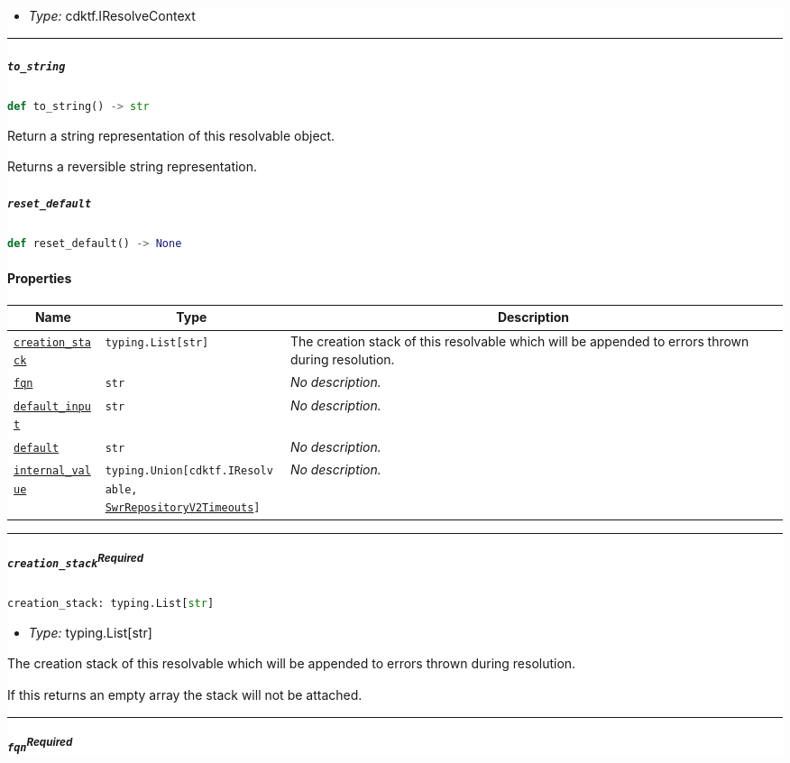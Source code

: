 - *Type:* cdktf.IResolveContext

---

##### `to_string` <a name="to_string" id="@cdktf/provider-opentelekomcloud.swrRepositoryV2.SwrRepositoryV2TimeoutsOutputReference.toString"></a>

```python
def to_string() -> str
```

Return a string representation of this resolvable object.

Returns a reversible string representation.

##### `reset_default` <a name="reset_default" id="@cdktf/provider-opentelekomcloud.swrRepositoryV2.SwrRepositoryV2TimeoutsOutputReference.resetDefault"></a>

```python
def reset_default() -> None
```


#### Properties <a name="Properties" id="Properties"></a>

| **Name** | **Type** | **Description** |
| --- | --- | --- |
| <code><a href="#@cdktf/provider-opentelekomcloud.swrRepositoryV2.SwrRepositoryV2TimeoutsOutputReference.property.creationStack">creation_stack</a></code> | <code>typing.List[str]</code> | The creation stack of this resolvable which will be appended to errors thrown during resolution. |
| <code><a href="#@cdktf/provider-opentelekomcloud.swrRepositoryV2.SwrRepositoryV2TimeoutsOutputReference.property.fqn">fqn</a></code> | <code>str</code> | *No description.* |
| <code><a href="#@cdktf/provider-opentelekomcloud.swrRepositoryV2.SwrRepositoryV2TimeoutsOutputReference.property.defaultInput">default_input</a></code> | <code>str</code> | *No description.* |
| <code><a href="#@cdktf/provider-opentelekomcloud.swrRepositoryV2.SwrRepositoryV2TimeoutsOutputReference.property.default">default</a></code> | <code>str</code> | *No description.* |
| <code><a href="#@cdktf/provider-opentelekomcloud.swrRepositoryV2.SwrRepositoryV2TimeoutsOutputReference.property.internalValue">internal_value</a></code> | <code>typing.Union[cdktf.IResolvable, <a href="#@cdktf/provider-opentelekomcloud.swrRepositoryV2.SwrRepositoryV2Timeouts">SwrRepositoryV2Timeouts</a>]</code> | *No description.* |

---

##### `creation_stack`<sup>Required</sup> <a name="creation_stack" id="@cdktf/provider-opentelekomcloud.swrRepositoryV2.SwrRepositoryV2TimeoutsOutputReference.property.creationStack"></a>

```python
creation_stack: typing.List[str]
```

- *Type:* typing.List[str]

The creation stack of this resolvable which will be appended to errors thrown during resolution.

If this returns an empty array the stack will not be attached.

---

##### `fqn`<sup>Required</sup> <a name="fqn" id="@cdktf/provider-opentelekomcloud.swrRepositoryV2.SwrRepositoryV2TimeoutsOutputReference.property.fqn"></a>

